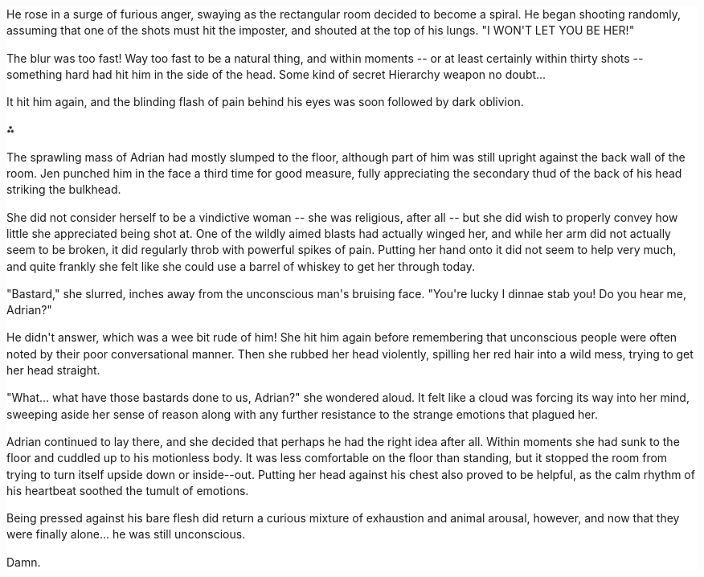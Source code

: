 He rose in a surge of furious anger, swaying as the rectangular room
decided to become a spiral. He began shooting randomly, assuming that
one of the shots must hit the imposter, and shouted at the top of his
lungs. "I WON\'T LET YOU BE HER!"

The blur was too fast! Way too fast to be a natural thing, and within
moments -- or at least certainly within thirty shots -- something hard
had hit him in the side of the head. Some kind of secret Hierarchy
weapon no doubt...

It hit him again, and the blinding flash of pain behind his eyes was
soon followed by dark oblivion.

⁂

The sprawling mass of Adrian had mostly slumped to the floor, although
part of him was still upright against the back wall of the room. Jen
punched him in the face a third time for good measure, fully
appreciating the secondary thud of the back of his head striking the
bulkhead.

She did not consider herself to be a vindictive woman -- she was
religious, after all -- but she did wish to properly convey how little
she appreciated being shot at. One of the wildly aimed blasts had
actually winged her, and while her arm did not actually seem to be
broken, it did regularly throb with powerful spikes of pain. Putting her
hand onto it did not seem to help very much, and quite frankly she felt
like she could use a barrel of whiskey to get her through today.

"Bastard," she slurred, inches away from the unconscious man\'s bruising
face. "You\'re lucky I dinnae stab you! Do you hear me, Adrian?"

He didn\'t answer, which was a wee bit rude of him! She hit him again
before remembering that unconscious people were often noted by their
poor conversational manner. Then she rubbed her head violently, spilling
her red hair into a wild mess, trying to get her head straight.

"What... what have those bastards done to us, Adrian?" she wondered
aloud. It felt like a cloud was forcing its way into her mind, sweeping
aside her sense of reason along with any further resistance to the
strange emotions that plagued her.

Adrian continued to lay there, and she decided that perhaps he had the
right idea after all. Within moments she had sunk to the floor and
cuddled up to his motionless body. It was less comfortable on the floor
than standing, but it stopped the room from trying to turn itself upside
down or inside--out. Putting her head against his chest also proved to
be helpful, as the calm rhythm of his heartbeat soothed the tumult of
emotions.

Being pressed against his bare flesh did return a curious mixture of
exhaustion and animal arousal, however, and now that they were finally
alone... he was still unconscious.

Damn.
